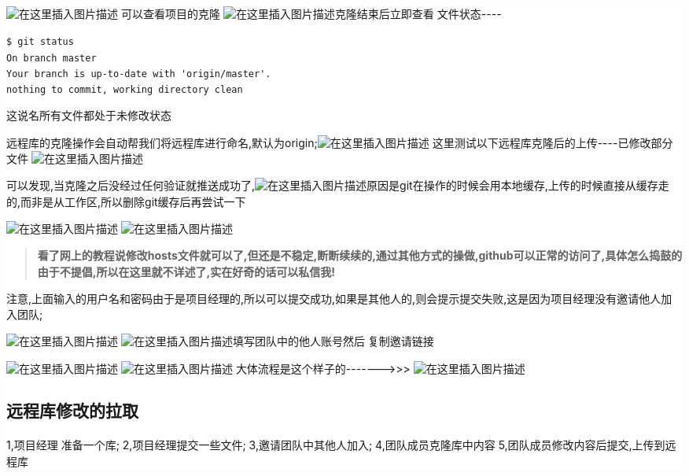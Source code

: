 ![在这里插入图片描述](https://img-blog.csdnimg.cn/ad64eae296c9408abaeaf6f4a0d2d183.png?x-oss-process=image/watermark,type_ZHJvaWRzYW5zZmFsbGJhY2s,shadow_50,text_Q1NETiBAR2F2aW5fTGlt,size_20,color_FFFFFF,t_70,g_se,x_16)
可以查看项目的克隆
![在这里插入图片描述](https://img-blog.csdnimg.cn/f831aff454134dd7b3dfbef45cf5c479.png?x-oss-process=image/watermark,type_ZHJvaWRzYW5zZmFsbGJhY2s,shadow_50,text_Q1NETiBAR2F2aW5fTGlt,size_19,color_FFFFFF,t_70,g_se,x_16)克隆结束后立即查看  文件状态----


```
$ git status
On branch master
Your branch is up-to-date with 'origin/master'.
nothing to commit, working directory clean
```

这说名所有文件都处于未修改状态

远程库的克隆操作会自动帮我们将远程库进行命名,默认为origin;![在这里插入图片描述](https://img-blog.csdnimg.cn/36f2606a77624304a61e92677369c678.png?x-oss-process=image/watermark,type_ZHJvaWRzYW5zZmFsbGJhY2s,shadow_50,text_Q1NETiBAR2F2aW5fTGlt,size_20,color_FFFFFF,t_70,g_se,x_16)
这里测试以下远程库克隆后的上传----已修改部分文件
![在这里插入图片描述](https://img-blog.csdnimg.cn/fa808ccfe1c546e4bf1e432776eb6378.png?x-oss-process=image/watermark,type_ZHJvaWRzYW5zZmFsbGJhY2s,shadow_50,text_Q1NETiBAR2F2aW5fTGlt,size_20,color_FFFFFF,t_70,g_se,x_16)

可以发现,当克隆之后没经过任何验证就推送成功了,![在这里插入图片描述](https://img-blog.csdnimg.cn/99518e40171c46408b30f9a15a5197f6.png?x-oss-process=image/watermark,type_ZHJvaWRzYW5zZmFsbGJhY2s,shadow_50,text_Q1NETiBAR2F2aW5fTGlt,size_20,color_FFFFFF,t_70,g_se,x_16)原因是git在操作的时候会用本地缓存,上传的时候直接从缓存走的,而非是从工作区,所以删除git缓存后再尝试一下

![在这里插入图片描述](https://img-blog.csdnimg.cn/b836a106c57347d8b401b546713a3fe9.png?x-oss-process=image/watermark,type_ZHJvaWRzYW5zZmFsbGJhY2s,shadow_50,text_Q1NETiBAR2F2aW5fTGlt,size_20,color_FFFFFF,t_70,g_se,x_16)
![在这里插入图片描述](https://img-blog.csdnimg.cn/b03ac83881ec4cf98144a9655f507742.png?x-oss-process=image/watermark,type_ZHJvaWRzYW5zZmFsbGJhY2s,shadow_50,text_Q1NETiBAR2F2aW5fTGlt,size_20,color_FFFFFF,t_70,g_se,x_16)

> **看了网上的教程说修改hosts文件就可以了,但还是不稳定,断断续续的,通过其他方式的操做,github可以正常的访问了,具体怎么捣鼓的由于不提倡,所以在这里就不详述了,实在好奇的话可以私信我!**

注意,上面输入的用户名和密码由于是项目经理的,所以可以提交成功,如果是其他人的,则会提示提交失败,这是因为项目经理没有邀请他人加入团队;

![在这里插入图片描述](https://img-blog.csdnimg.cn/cde0f53dd2794e4f9577296b5e7c97e4.png?x-oss-process=image/watermark,type_ZHJvaWRzYW5zZmFsbGJhY2s,shadow_50,text_Q1NETiBAR2F2aW5fTGlt,size_20,color_FFFFFF,t_70,g_se,x_16)
![在这里插入图片描述](https://img-blog.csdnimg.cn/55bf57bd0878451e9a2dbed9356ae0d2.png?x-oss-process=image/watermark,type_ZHJvaWRzYW5zZmFsbGJhY2s,shadow_50,text_Q1NETiBAR2F2aW5fTGlt,size_20,color_FFFFFF,t_70,g_se,x_16)填写团队中的他人账号然后
复制邀请链接


![在这里插入图片描述](https://img-blog.csdnimg.cn/2aa445b85be441c28998d977feec5f34.png?x-oss-process=image/watermark,type_ZHJvaWRzYW5zZmFsbGJhY2s,shadow_50,text_Q1NETiBAR2F2aW5fTGlt,size_20,color_FFFFFF,t_70,g_se,x_16)
![在这里插入图片描述](https://img-blog.csdnimg.cn/d126dd9aa2c749cda7fba880b6e4e64b.png?x-oss-process=image/watermark,type_ZHJvaWRzYW5zZmFsbGJhY2s,shadow_50,text_Q1NETiBAR2F2aW5fTGlt,size_20,color_FFFFFF,t_70,g_se,x_16)
大体流程是这个样子的------->>>
![在这里插入图片描述](https://img-blog.csdnimg.cn/9177a7b253b94c1d9af97f4600567c09.png?x-oss-process=image/watermark,type_ZHJvaWRzYW5zZmFsbGJhY2s,shadow_50,text_Q1NETiBAR2F2aW5fTGlt,size_20,color_FFFFFF,t_70,g_se,x_16)

## 远程库修改的拉取


1,项目经理 准备一个库;
2,项目经理提交一些文件;
3,邀请团队中其他人加入;
4,团队成员克隆库中内容
5,团队成员修改内容后提交,上传到远程库
